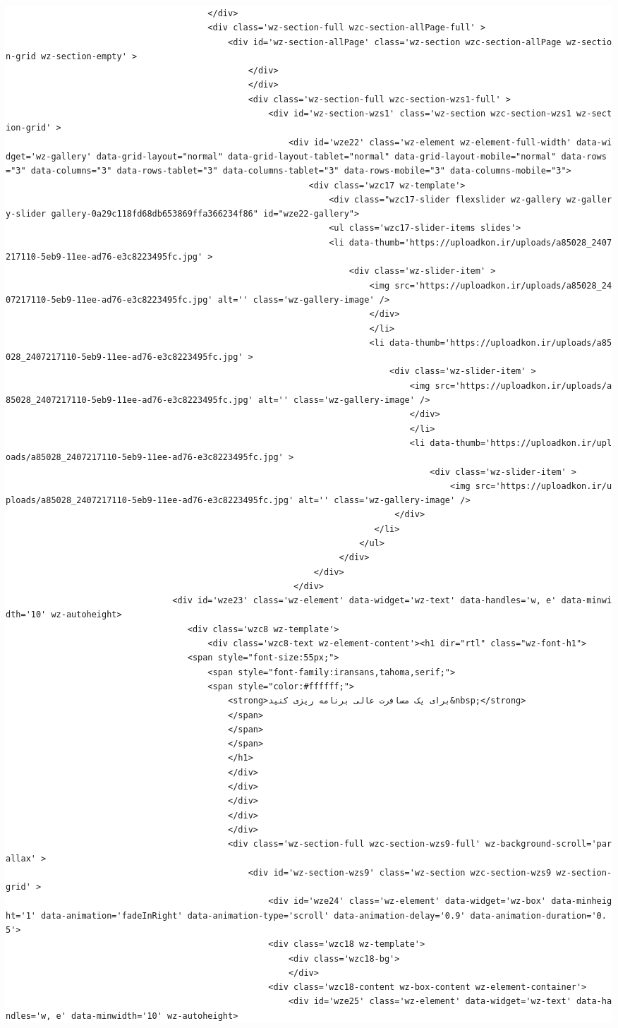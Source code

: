                                             </div>
                                            <div class='wz-section-full wzc-section-allPage-full' >
                                                <div id='wz-section-allPage' class='wz-section wzc-section-allPage wz-section-grid wz-section-empty' >
                                                    </div>
                                                    </div>
                                                    <div class='wz-section-full wzc-section-wzs1-full' >
                                                        <div id='wz-section-wzs1' class='wz-section wzc-section-wzs1 wz-section-grid' >
                                                            <div id='wze22' class='wz-element wz-element-full-width' data-widget='wz-gallery' data-grid-layout="normal" data-grid-layout-tablet="normal" data-grid-layout-mobile="normal" data-rows="3" data-columns="3" data-rows-tablet="3" data-columns-tablet="3" data-rows-mobile="3" data-columns-mobile="3">
                                                                <div class='wzc17 wz-template'>
                                                                    <div class="wzc17-slider flexslider wz-gallery wz-gallery-slider gallery-0a29c118fd68db653869ffa366234f86" id="wze22-gallery">
                                                                    <ul class='wzc17-slider-items slides'>
                                                                    <li data-thumb='https://uploadkon.ir/uploads/a85028_2407217110-5eb9-11ee-ad76-e3c8223495fc.jpg' >
                                                                        <div class='wz-slider-item' >
                                                                            <img src='https://uploadkon.ir/uploads/a85028_2407217110-5eb9-11ee-ad76-e3c8223495fc.jpg' alt='' class='wz-gallery-image' />
                                                                            </div>
                                                                            </li>
                                                                            <li data-thumb='https://uploadkon.ir/uploads/a85028_2407217110-5eb9-11ee-ad76-e3c8223495fc.jpg' >
                                                                                <div class='wz-slider-item' >
                                                                                    <img src='https://uploadkon.ir/uploads/a85028_2407217110-5eb9-11ee-ad76-e3c8223495fc.jpg' alt='' class='wz-gallery-image' />
                                                                                    </div>
                                                                                    </li>
                                                                                    <li data-thumb='https://uploadkon.ir/uploads/a85028_2407217110-5eb9-11ee-ad76-e3c8223495fc.jpg' >
                                                                                        <div class='wz-slider-item' >
                                                                                            <img src='https://uploadkon.ir/uploads/a85028_2407217110-5eb9-11ee-ad76-e3c8223495fc.jpg' alt='' class='wz-gallery-image' />
                                                                                 </div>
                                                                             </li>
                                                                          </ul>
                                                                      </div>
                                                                 </div>
                                                             </div>
                                     <div id='wze23' class='wz-element' data-widget='wz-text' data-handles='w, e' data-minwidth='10' wz-autoheight>
                                        <div class='wzc8 wz-template'>
                                            <div class='wzc8-text wz-element-content'><h1 dir="rtl" class="wz-font-h1">
                                        <span style="font-size:55px;">
                                            <span style="font-family:iransans,tahoma,serif;">
                                            <span style="color:#ffffff;">
                                                <strong>برای یک مسافرت عالی برنامه ریزی کنید&nbsp;</strong>
                                                </span>
                                                </span>
                                                </span>
                                                </h1>
                                                </div>
                                                </div>
                                                </div>
                                                </div>
                                                </div>
                                                <div class='wz-section-full wzc-section-wzs9-full' wz-background-scroll='parallax' >
                                                    <div id='wz-section-wzs9' class='wz-section wzc-section-wzs9 wz-section-grid' >
                                                        <div id='wze24' class='wz-element' data-widget='wz-box' data-minheight='1' data-animation='fadeInRight' data-animation-type='scroll' data-animation-delay='0.9' data-animation-duration='0.5'>
                                                        <div class='wzc18 wz-template'>
                                                            <div class='wzc18-bg'>
                                                            </div>
                                                        <div class='wzc18-content wz-box-content wz-element-container'>
                                                            <div id='wze25' class='wz-element' data-widget='wz-text' data-handles='w, e' data-minwidth='10' wz-autoheight>